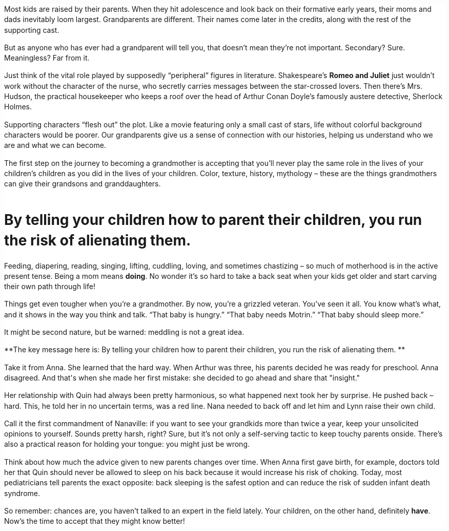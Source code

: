 Most kids are raised by their parents. When they hit adolescence and look back on their formative early years, their moms and dads inevitably loom largest. Grandparents are different. Their names come later in the credits, along with the rest of the supporting cast. 

But as anyone who has ever had a grandparent will tell you, that doesn’t mean they’re not important. Secondary? Sure. Meaningless? Far from it. 

Just think of the vital role played by supposedly “peripheral” figures in literature. Shakespeare’s **Romeo and Juliet** just wouldn’t work without the character of the nurse, who secretly carries messages between the star-crossed lovers. Then there’s Mrs. Hudson, the practical housekeeper who keeps a roof over the head of Arthur Conan Doyle’s famously austere detective, Sherlock Holmes. 

Supporting characters “flesh out” the plot. Like a movie featuring only a small cast of stars, life without colorful background characters would be poorer. Our grandparents give us a sense of connection with our histories, helping us understand who we are and what we can become. 

The first step on the journey to becoming a grandmother is accepting that you’ll never play the same role in the lives of your children’s children as you did in the lives of your children. Color, texture, history, mythology – these are the things grandmothers can give their grandsons and granddaughters. 

# By telling your children how to parent their children, you run the risk of alienating them. 

Feeding, diapering, reading, singing, lifting, cuddling, loving, and sometimes chastizing – so much of motherhood is in the active present tense. Being a mom means **doing**. No wonder it’s so hard to take a back seat when your kids get older and start carving their own path through life!

Things get even tougher when you’re a grandmother. By now, you’re a grizzled veteran. You’ve seen it all. You know what’s what, and it shows in the way you think and talk. “That baby is hungry.” “That baby needs Motrin.” “That baby should sleep more.” 

It might be second nature, but be warned: meddling is not a great idea.

**The key message here is: By telling your children how to parent their children, you run the risk of alienating them. **

Take it from Anna. She learned that the hard way. When Arthur was three, his parents decided he was ready for preschool. Anna disagreed. And that's when she made her first mistake: she decided to go ahead and share that "insight."

Her relationship with Quin had always been pretty harmonious, so what happened next took her by surprise. He pushed back – hard. This, he told her in no uncertain terms, was a red line. Nana needed to back off and let him and Lynn raise their own child. 

Call it the first commandment of Nanaville: if you want to see your grandkids more than twice a year, keep your unsolicited opinions to yourself. Sounds pretty harsh, right? Sure, but it’s not only a self-serving tactic to keep touchy parents onside. There’s also a practical reason for holding your tongue: you might just be wrong. 

Think about how much the advice given to new parents changes over time. When Anna first gave birth, for example, doctors told her that Quin should never be allowed to sleep on his back because it would increase his risk of choking. Today, most pediatricians tell parents the exact opposite: back sleeping is the safest option and can reduce the risk of sudden infant death syndrome.

So remember: chances are, you haven’t talked to an expert in the field lately. Your children, on the other hand, definitely **have**. Now’s the time to accept that they might know better!
